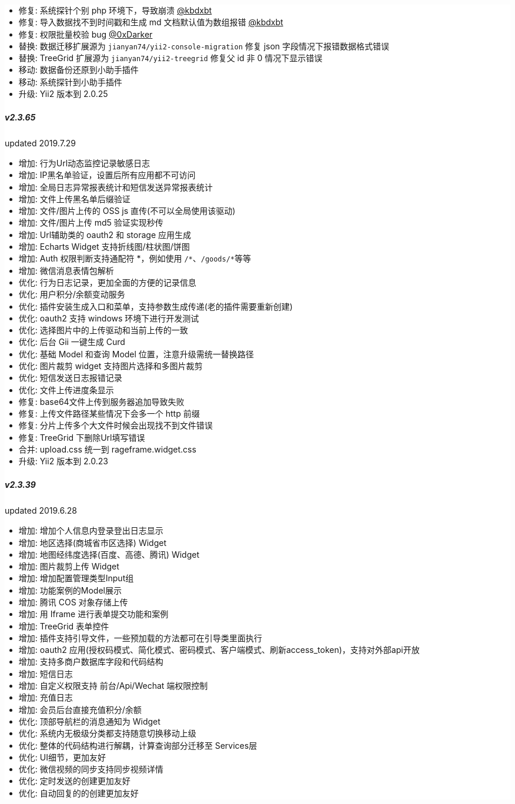 - 修复: 系统探针个别 php 环境下，导致崩溃 [@kbdxbt](https://github.com/kbdxbt)
- 修复: 导入数据找不到时间戳和生成 md 文档默认值为数组报错 [@kbdxbt](https://github.com/kbdxbt)
- 修复: 权限批量校验 bug [@0xDarker](https://github.com/0xDarker)
- 替换: 数据迁移扩展源为 `jianyan74/yii2-console-migration` 修复 json 字段情况下报错数据格式错误
- 替换: TreeGrid 扩展源为 `jianyan74/yii2-treegrid` 修复父 id 非 0 情况下显示错误
- 移动: 数据备份还原到小助手插件
- 移动: 系统探针到小助手插件
- 升级: Yii2 版本到 2.0.25

##### v2.3.65
updated 2019.7.29

- 增加: 行为Url动态监控记录敏感日志
- 增加: IP黑名单验证，设置后所有应用都不可访问
- 增加: 全局日志异常报表统计和短信发送异常报表统计
- 增加: 文件上传黑名单后缀验证
- 增加: 文件/图片上传的 OSS js 直传(不可以全局使用该驱动)
- 增加: 文件/图片上传 md5 验证实现秒传
- 增加: Url辅助类的 oauth2 和 storage 应用生成
- 增加: Echarts Widget 支持折线图/柱状图/饼图
- 增加: Auth 权限判断支持通配符 *，例如使用 `/*`、`/goods/*`等等
- 增加: 微信消息表情包解析
- 优化: 行为日志记录，更加全面的方便的记录信息
- 优化: 用户积分/余额变动服务
- 优化: 插件安装生成入口和菜单，支持参数生成传递(老的插件需要重新创建)
- 优化: oauth2 支持 windows 环境下进行开发测试
- 优化: 选择图片中的上传驱动和当前上传的一致
- 优化: 后台 Gii 一键生成 Curd
- 优化: 基础 Model 和查询 Model 位置，注意升级需统一替换路径
- 优化: 图片裁剪 widget 支持图片选择和多图片裁剪
- 优化: 短信发送日志报错记录
- 优化: 文件上传进度条显示
- 修复: base64文件上传到服务器追加导致失败
- 修复: 上传文件路径某些情况下会多一个 http 前缀
- 修复: 分片上传多个大文件时候会出现找不到文件错误
- 修复: TreeGrid 下删除Url填写错误
- 合并: upload.css 统一到 rageframe.widget.css
- 升级: Yii2 版本到 2.0.23

##### v2.3.39
updated 2019.6.28

- 增加: 增加个人信息内登录登出日志显示
- 增加: 地区选择(商城省市区选择) Widget
- 增加: 地图经纬度选择(百度、高德、腾讯) Widget
- 增加: 图片裁剪上传 Widget
- 增加: 增加配置管理类型Input组
- 增加: 功能案例的Model展示
- 增加: 腾讯 COS 对象存储上传
- 增加: 用 Iframe 进行表单提交功能和案例
- 增加: TreeGrid 表单控件
- 增加: 插件支持引导文件，一些预加载的方法都可在引导类里面执行
- 增加: oauth2 应用(授权码模式、简化模式、密码模式、客户端模式、刷新access_token)，支持对外部api开放
- 增加: 支持多商户数据库字段和代码结构
- 增加: 短信日志
- 增加: 自定义权限支持 前台/Api/Wechat 端权限控制
- 增加: 充值日志
- 增加: 会员后台直接充值积分/余额
- 优化: 顶部导航栏的消息通知为 Widget
- 优化: 系统内无极级分类都支持随意切换移动上级
- 优化: 整体的代码结构进行解耦，计算查询部分迁移至 Services层
- 优化: UI细节，更加友好
- 优化: 微信视频的同步支持同步视频详情
- 优化: 定时发送的创建更加友好
- 优化: 自动回复的的创建更加友好